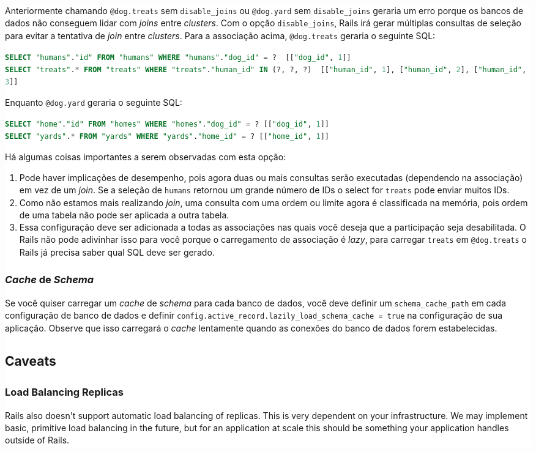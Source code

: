 Anteriormente chamando `@dog.treats` sem `disable_joins` ou `@dog.yard` sem `disable_joins`
geraria um erro porque os bancos de dados não conseguem lidar com *joins* entre *clusters*. Com o
opção `disable_joins`, Rails irá gerar múltiplas consultas de seleção
para evitar a tentativa de *join* entre *clusters*. Para a associação acima, `@dog.treats` geraria o
seguinte SQL:

```sql
SELECT "humans"."id" FROM "humans" WHERE "humans"."dog_id" = ?  [["dog_id", 1]]
SELECT "treats".* FROM "treats" WHERE "treats"."human_id" IN (?, ?, ?)  [["human_id", 1], ["human_id", 2], ["human_id", 3]]
```

Enquanto `@dog.yard` geraria o seguinte SQL:

```sql
SELECT "home"."id" FROM "homes" WHERE "homes"."dog_id" = ? [["dog_id", 1]]
SELECT "yards".* FROM "yards" WHERE "yards"."home_id" = ? [["home_id", 1]]
```

Há algumas coisas importantes a serem observadas com esta opção:

1) Pode haver implicações de desempenho, pois agora duas ou mais consultas serão executadas (dependendo
na associação) em vez de um *join*. Se a seleção de `humans` retornou um grande número de IDs
o select for `treats` pode enviar muitos IDs.
2) Como não estamos mais realizando *join*, uma consulta com uma ordem ou limite agora é classificada na memória, pois
ordem de uma tabela não pode ser aplicada a outra tabela.
3) Essa configuração deve ser adicionada a todas as associações nas quais você deseja que a participação seja desabilitada.
O Rails não pode adivinhar isso para você porque o carregamento de associação é *lazy*, para carregar `treats` em `@dog.treats`
o Rails já precisa saber qual SQL deve ser gerado.

### *Cache* de *Schema*

Se você quiser carregar um *cache* de *schema* para cada banco de dados, você deve definir um `schema_cache_path` em cada configuração de banco de dados e definir `config.active_record.lazily_load_schema_cache = true` na configuração de sua aplicação. Observe que isso carregará o *cache* lentamente quando as conexões do banco de dados forem estabelecidas.

## Caveats

### Load Balancing Replicas

Rails also doesn't support automatic load balancing of replicas. This is very
dependent on your infrastructure. We may implement basic, primitive load balancing
in the future, but for an application at scale this should be something your application
handles outside of Rails.


[`config.active_record.legacy_connection_handling`]: configuring.html#config-active-record-legacy-connection-handling